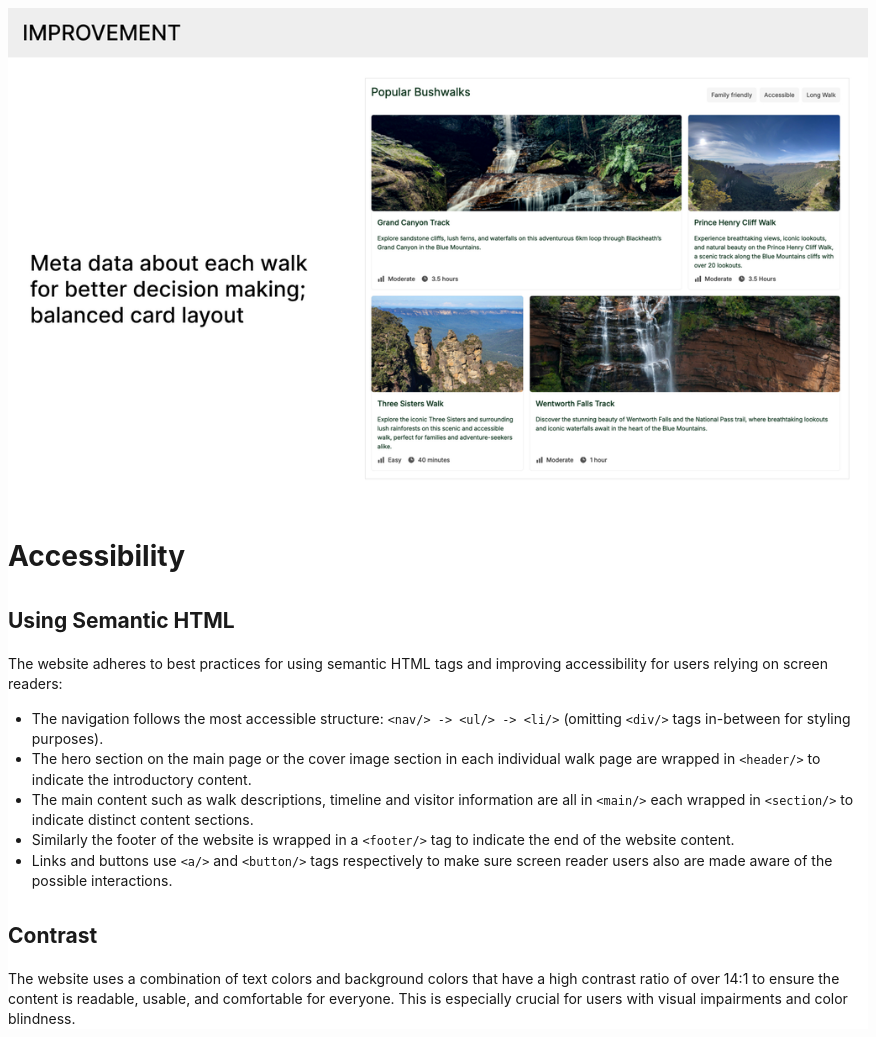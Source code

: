 ![cards improvement](./docs/cards-improvement.jpg)

# Accessibility

## Using Semantic HTML

The website adheres to best practices for using semantic HTML tags and improving accessibility for users relying on screen readers:

- The navigation follows the most accessible structure: `<nav/> -> <ul/> -> <li/>` (omitting `<div/>` tags in-between for styling purposes).
- The hero section on the main page or the cover image section in each individual walk page are wrapped in `<header/>` to indicate the introductory content.
- The main content such as walk descriptions, timeline and visitor information are all in `<main/>` each wrapped in `<section/>` to indicate distinct content sections.
- Similarly the footer of the website is wrapped in a `<footer/>` tag to indicate the end of the website content.
- Links and buttons use `<a/>` and `<button/>` tags respectively to make sure screen reader users also are made aware of the possible interactions.

## Contrast

The website uses a combination of text colors and background colors that have a high contrast ratio of over 14:1 to ensure the content is readable, usable, and comfortable for everyone. This is especially crucial for users with visual impairments and color blindness.
